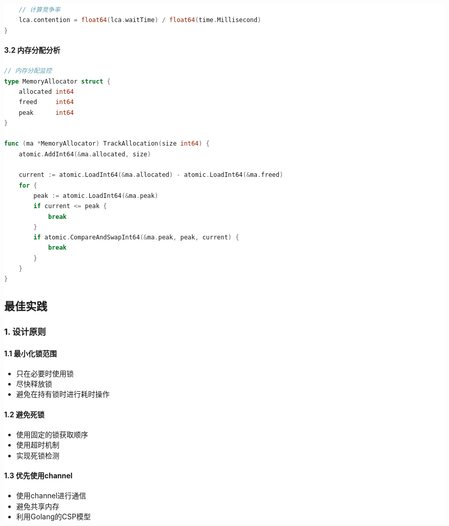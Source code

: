 ```go
    // 计算竞争率
    lca.contention = float64(lca.waitTime) / float64(time.Millisecond)
}
```

#### 3.2 内存分配分析

```go
// 内存分配监控
type MemoryAllocator struct {
    allocated int64
    freed     int64
    peak      int64
}

func (ma *MemoryAllocator) TrackAllocation(size int64) {
    atomic.AddInt64(&ma.allocated, size)
    
    current := atomic.LoadInt64(&ma.allocated) - atomic.LoadInt64(&ma.freed)
    for {
        peak := atomic.LoadInt64(&ma.peak)
        if current <= peak {
            break
        }
        if atomic.CompareAndSwapInt64(&ma.peak, peak, current) {
            break
        }
    }
}
```

## 最佳实践

### 1. 设计原则

#### 1.1 最小化锁范围

- 只在必要时使用锁
- 尽快释放锁
- 避免在持有锁时进行耗时操作

#### 1.2 避免死锁

- 使用固定的锁获取顺序
- 使用超时机制
- 实现死锁检测

#### 1.3 优先使用channel

- 使用channel进行通信
- 避免共享内存
- 利用Golang的CSP模型
